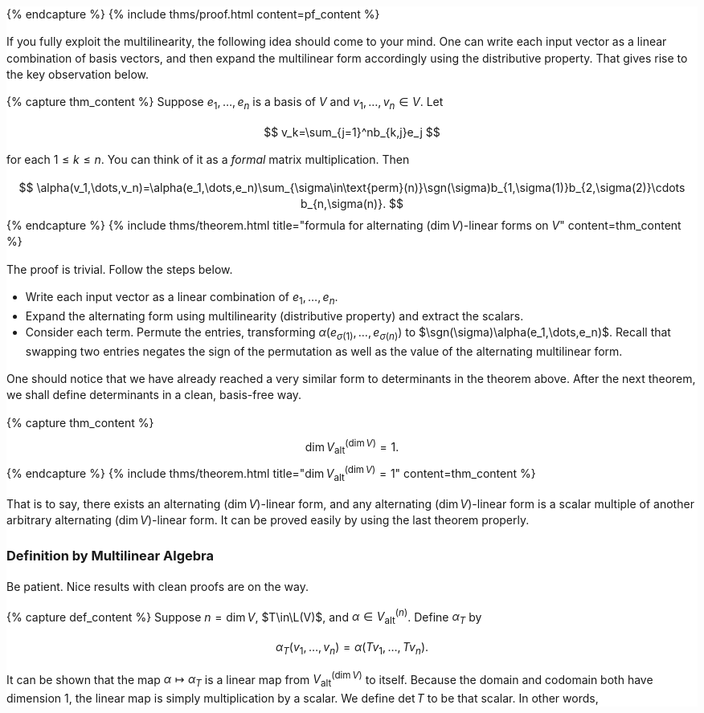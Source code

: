 {% endcapture %}
{% include thms/proof.html content=pf_content %}

If you fully exploit the multilinearity, the following idea should come to your mind. One can write each input vector as a linear combination of basis vectors, and then expand the multilinear form accordingly using the distributive property. That gives rise to the key observation below.

{% capture thm_content %}
Suppose $e_1,\dots,e_n$ is a basis of $V$ and $v_1,\dots,v_n\in V$. Let

$$
v_k=\sum_{j=1}^nb_{k,j}e_j
$$

for each $1\leq k\leq n$. You can think of it as a *formal* matrix multiplication. Then

$$
\alpha(v_1,\dots,v_n)=\alpha(e_1,\dots,e_n)\sum_{\sigma\in\text{perm}(n)}\sgn(\sigma)b_{1,\sigma(1)}b_{2,\sigma(2)}\cdots b_{n,\sigma(n)}.
$$
{% endcapture %}
{% include thms/theorem.html title="formula for alternating $(\dim V)$-linear forms on $V$" content=thm_content %}

The proof is trivial. Follow the steps below.
- Write each input vector as a linear combination of $e_1,\dots,e_n$.
- Expand the alternating form using multilinearity (distributive property) and extract the scalars.
- Consider each term. Permute the entries, transforming $\alpha(e_{\sigma(1)},\dots,e_{\sigma(n)})$ to $\sgn(\sigma)\alpha(e_1,\dots,e_n)$. Recall that swapping two entries negates the sign of the permutation as well as the value of the alternating multilinear form.

One should notice that we have already reached a very similar form to determinants in the theorem above. After the next theorem, we shall define determinants in a clean, basis-free way.

{% capture thm_content %}
$$
\dim V_{\text{alt}}^{(\dim V)}=1.
$$
{% endcapture %}
{% include thms/theorem.html title="$\dim V_{\text{alt}}^{(\dim V)}=1$" content=thm_content %}

That is to say, there exists an alternating $(\dim V)$-linear form, and any alternating $(\dim V)$-linear form is a scalar multiple of another arbitrary alternating $(\dim V)$-linear form. It can be proved easily by using the last theorem properly.

### Definition by Multilinear Algebra

Be patient. Nice results with clean proofs are on the way.

{% capture def_content %}
Suppose $n=\dim V$, $T\in\L(V)$, and $\alpha\in V_{\text{alt}}^{(n)}$. Define $\alpha_T$ by

$$
\alpha_T(v_1,\dots,v_n)=\alpha(Tv_1,\dots,Tv_n).
$$

It can be shown that the map $\alpha\mapsto\alpha_T$ is a linear map from $V_{\text{alt}}^{(\dim V)}$ to itself. Because the domain and codomain both have dimension $1$, the linear map is simply multiplication by a scalar. We define $\det T$ to be that scalar. In other words,
